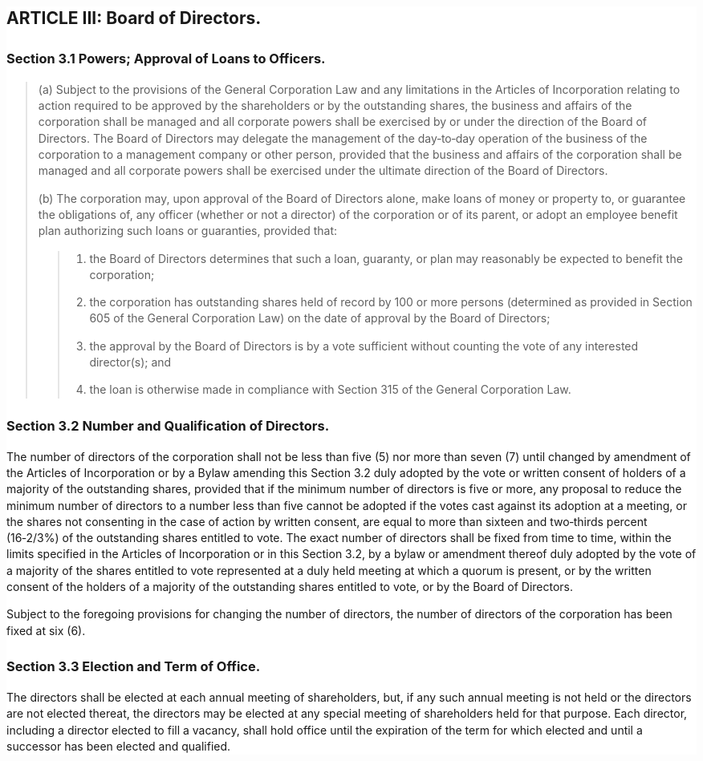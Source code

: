 ## ARTICLE III: Board of Directors.

### Section 3.1 Powers; Approval of Loans to Officers.

> (a) Subject to the provisions of the General Corporation Law and any limitations in the Articles of Incorporation relating to action required to be approved by the shareholders or by the outstanding shares, the business and affairs of the corporation shall be managed and all corporate powers shall be exercised by or under the direction of the Board of Directors. The Board of Directors may delegate the management of the day‑to‑day operation of the business of the corporation to a management company or other person, provided that the business and affairs of the corporation shall be managed and all corporate powers shall be exercised under the ultimate direction of the Board of Directors.
>
> (b) The corporation may, upon approval of the Board of Directors alone, make loans of money or property to, or guarantee the obligations of, any officer (whether or not a director) of the corporation or of its parent, or adopt an employee benefit plan authorizing such loans or guaranties, provided that:
>
> > 1.  the Board of Directors determines that such a loan, guaranty, or plan may reasonably be expected to benefit the corporation;
> >
> > 2.  the corporation has outstanding shares held of record by 100 or more persons (determined as provided in Section 605 of the General Corporation Law) on the date of approval by the Board of Directors;
> >
> > 3.  the approval by the Board of Directors is by a vote sufficient without counting the vote of any interested director(s); and
> >
> > 4.  the loan is otherwise made in compliance with Section 315 of the General Corporation Law.

### Section 3.2 Number and Qualification of Directors.

The number of directors of the corporation shall not be less than five (5) nor more than seven (7) until changed by amendment of the Articles of Incorporation or by a Bylaw amending this Section 3.2 duly adopted by the vote or written consent of holders of a majority of the outstanding shares, provided that if the minimum number of directors is five or more, any proposal to reduce the minimum number of directors to a number less than five cannot be adopted if the votes cast against its adoption at a meeting, or the shares not consenting in the case of action by written consent, are equal to more than sixteen and two‑thirds percent (16‑2/3%) of the outstanding shares entitled to vote. The exact number of directors shall be fixed from time to time, within the limits specified in the Articles of Incorporation or in this Section 3.2, by a bylaw or amendment thereof duly adopted by the vote of a majority of the shares entitled to vote represented at a duly held meeting at which a quorum is present, or by the written consent of the holders of a majority of the outstanding shares entitled to vote, or by the Board of Directors.

Subject to the foregoing provisions for changing the number of directors, the number of directors of the corporation has been fixed at six (6).

### Section 3.3 Election and Term of Office.

The directors shall be elected at each annual meeting of shareholders, but, if any such annual meeting is not held or the directors are not elected thereat, the directors may be elected at any special meeting of shareholders held for that purpose. Each director, including a director elected to fill a vacancy, shall hold office until the expiration of the term for which elected and until a successor has been elected and qualified.
